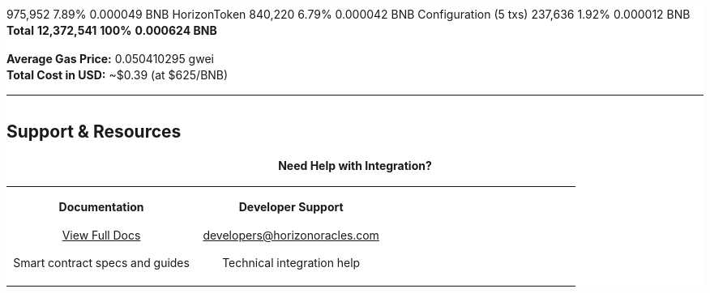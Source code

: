 <td>975,952</td>
<td>7.89%</td>
<td>0.000049 BNB</td>
</tr>
<tr>
<td>HorizonToken</td>
<td>840,220</td>
<td>6.79%</td>
<td>0.000042 BNB</td>
</tr>
<tr>
<td>Configuration (5 txs)</td>
<td>237,636</td>
<td>1.92%</td>
<td>0.000012 BNB</td>
</tr>
<tr>
<td><strong>Total</strong></td>
<td><strong>12,372,541</strong></td>
<td><strong>100%</strong></td>
<td><strong>0.000624 BNB</strong></td>
</tr>
</table>

**Average Gas Price:** 0.050410295 gwei  
**Total Cost in USD:** ~$0.39 (at $625/BNB)

---

## Support & Resources

<div align="center">

**Need Help with Integration?**

<table>
<tr>
<td align="center" width="33%">

**Documentation**

[View Full Docs](../README.md)

Smart contract specs and guides

</td>
<td align="center" width="33%">

**Developer Support**

developers@horizonoracles.com

Technical integration help

</td>
<td align="center" width="33%">
